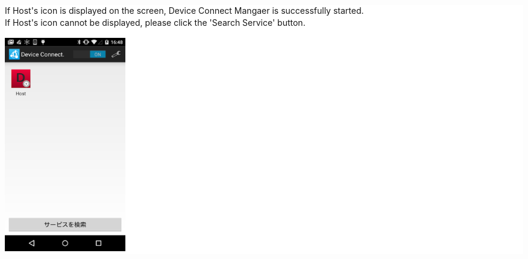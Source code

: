 If Host's icon is displayed on the screen, Device Connect Mangaer is successfully started.<br>
If Host's icon cannot be displayed, please click the 'Search Service' button.

<div>
    <a href="./assets/manager_setting_ja.png" target="_blank">
        <img src="./assets/manager_device_list.png" border="0" width="200" alt="" />
    </a>
</div>
